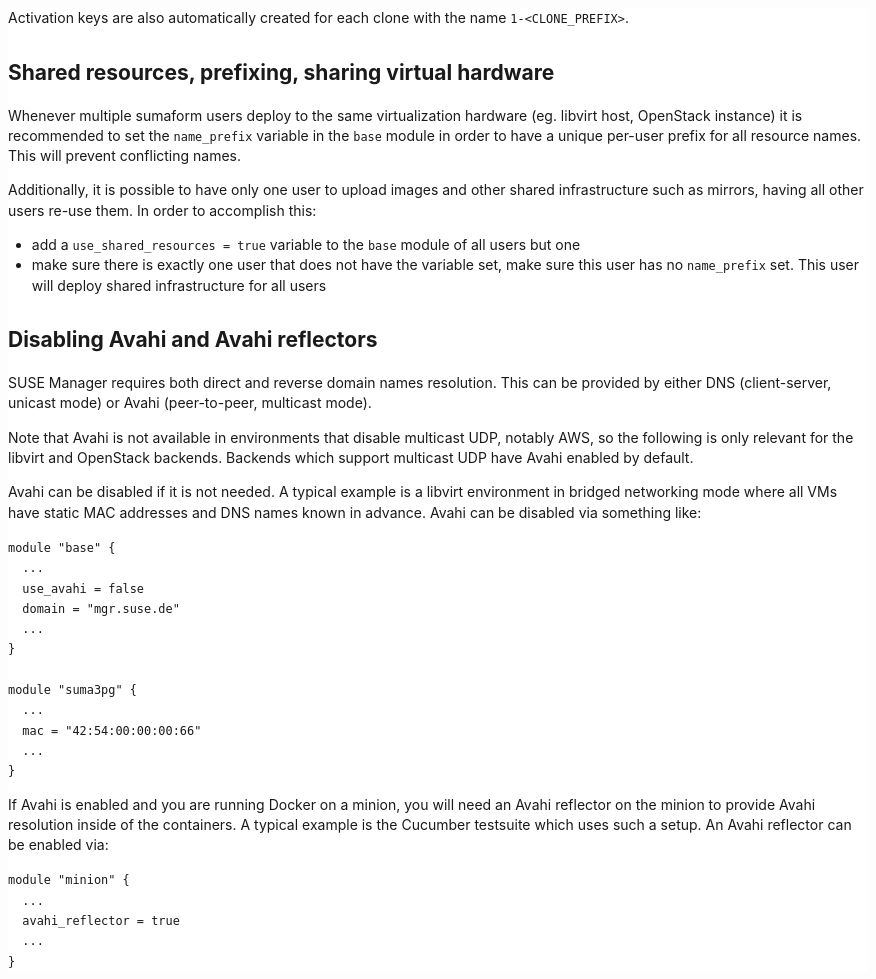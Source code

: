 Activation keys are also automatically created for each clone with the name `1-<CLONE_PREFIX>`.


## Shared resources, prefixing, sharing virtual hardware

Whenever multiple sumaform users deploy to the same virtualization hardware (eg. libvirt host, OpenStack instance) it is recommended to set the `name_prefix` variable in the `base` module in order to have a unique per-user prefix for all resource names. This will prevent conflicting names.

Additionally, it is possible to have only one user to upload images and other shared infrastructure such as mirrors, having all other users re-use them. In order to accomplish this:
 * add a `use_shared_resources = true` variable to the `base` module of all users but one
 * make sure there is exactly one user that does not have the variable set, make sure this user has no `name_prefix` set. This user will deploy shared infrastructure for all users


## Disabling Avahi and Avahi reflectors

SUSE Manager requires both direct and reverse domain names resolution. This can be provided by either DNS (client-server, unicast mode) or Avahi (peer-to-peer, multicast mode).

Note that Avahi is not available in environments that disable multicast UDP, notably AWS, so the following is only relevant for the libvirt and OpenStack backends. Backends which support multicast UDP have Avahi enabled by default.

Avahi can be disabled if it is not needed. A typical example is a libvirt environment in bridged networking mode where all VMs have static MAC addresses and DNS names known in advance. Avahi can be disabled via something like:

```hcl
module "base" {
  ...
  use_avahi = false
  domain = "mgr.suse.de"
  ...
}

module "suma3pg" {
  ...
  mac = "42:54:00:00:00:66"
  ...
}
```

If Avahi is enabled and you are running Docker on a minion, you will need an Avahi reflector on the minion to provide Avahi resolution inside of the containers. A typical example is the Cucumber testsuite which uses such a setup. An Avahi reflector can be enabled via:

```hcl
module "minion" {
  ...
  avahi_reflector = true
  ...
}
```
